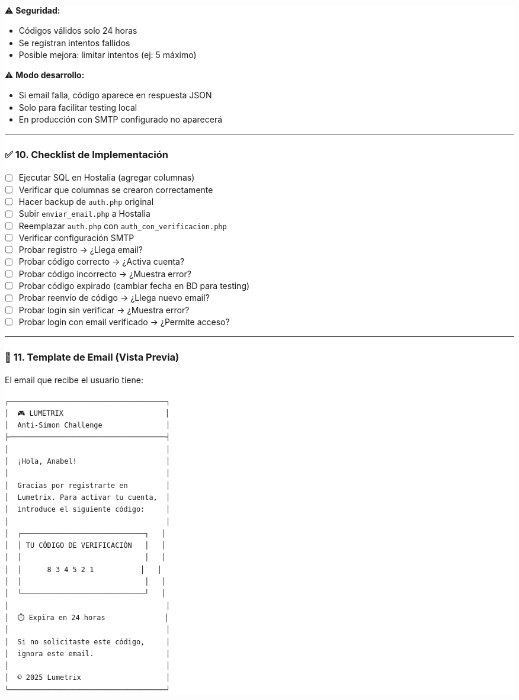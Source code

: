 ⚠️ **Seguridad:**
- Códigos válidos solo 24 horas
- Se registran intentos fallidos
- Posible mejora: limitar intentos (ej: 5 máximo)

⚠️ **Modo desarrollo:**
- Si email falla, código aparece en respuesta JSON
- Solo para facilitar testing local
- En producción con SMTP configurado no aparecerá

---

### ✅ **10. Checklist de Implementación**

- [ ] Ejecutar SQL en Hostalia (agregar columnas)
- [ ] Verificar que columnas se crearon correctamente
- [ ] Hacer backup de `auth.php` original
- [ ] Subir `enviar_email.php` a Hostalia
- [ ] Reemplazar `auth.php` con `auth_con_verificacion.php`
- [ ] Verificar configuración SMTP
- [ ] Probar registro → ¿Llega email?
- [ ] Probar código correcto → ¿Activa cuenta?
- [ ] Probar código incorrecto → ¿Muestra error?
- [ ] Probar código expirado (cambiar fecha en BD para testing)
- [ ] Probar reenvío de código → ¿Llega nuevo email?
- [ ] Probar login sin verificar → ¿Muestra error?
- [ ] Probar login con email verificado → ¿Permite acceso?

---

### 🎨 **11. Template de Email (Vista Previa)**

El email que recibe el usuario tiene:

```
┌─────────────────────────────────────┐
│  🎮 LUMETRIX                        │
│  Anti-Simon Challenge               │
├─────────────────────────────────────┤
│                                     │
│  ¡Hola, Anabel!                     │
│                                     │
│  Gracias por registrarte en         │
│  Lumetrix. Para activar tu cuenta,  │
│  introduce el siguiente código:     │
│                                     │
│  ┌─────────────────────────────┐   │
│  │ TU CÓDIGO DE VERIFICACIÓN   │   │
│  │                             │   │
│  │      8 3 4 5 2 1           │   │
│  │                             │   │
│  └─────────────────────────────┘   │
│                                     │
│  ⏱️ Expira en 24 horas              │
│                                     │
│  Si no solicitaste este código,     │
│  ignora este email.                 │
│                                     │
│  © 2025 Lumetrix                    │
└─────────────────────────────────────┘
```

